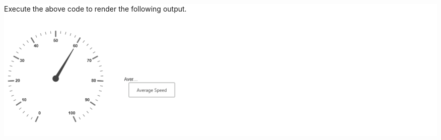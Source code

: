Execute the above code to render the following output.

 ![ASPNET CircularGauge Custom labels image1](Custom-labels_images/Custom-labels_img3.png)





